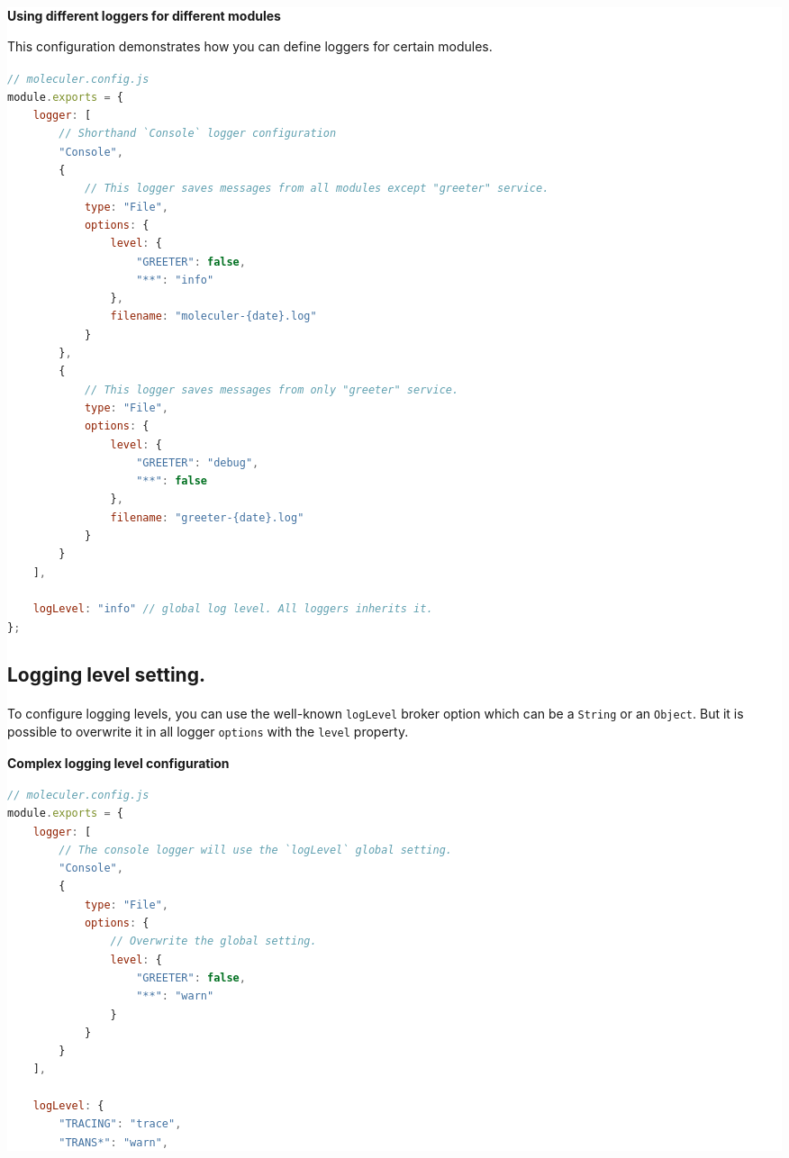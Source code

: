 **Using different loggers for different modules**

This configuration demonstrates how you can define loggers for certain modules.

```js
// moleculer.config.js
module.exports = {
    logger: [
        // Shorthand `Console` logger configuration
        "Console",
        {            
            // This logger saves messages from all modules except "greeter" service.
            type: "File",
            options: {
                level: {
                    "GREETER": false,
                    "**": "info"
                },
                filename: "moleculer-{date}.log"
            }
        },
        {
            // This logger saves messages from only "greeter" service.
            type: "File",
            options: {
                level: {
                    "GREETER": "debug",
                    "**": false
                },
                filename: "greeter-{date}.log"
            }
        }
    ],

    logLevel: "info" // global log level. All loggers inherits it. 
};
```

## Logging level setting.
To configure logging levels, you can use the well-known `logLevel` broker option which can be a `String` or an `Object`. But it is possible to overwrite it in all logger `options` with the `level` property.

**Complex logging level configuration**
```js
// moleculer.config.js
module.exports = {
    logger: [
        // The console logger will use the `logLevel` global setting.
        "Console",
        {            
            type: "File",
            options: {
                // Overwrite the global setting.
                level: {
                    "GREETER": false,
                    "**": "warn"
                }
            }
        }
    ],

    logLevel: {
        "TRACING": "trace",
        "TRANS*": "warn",
```
